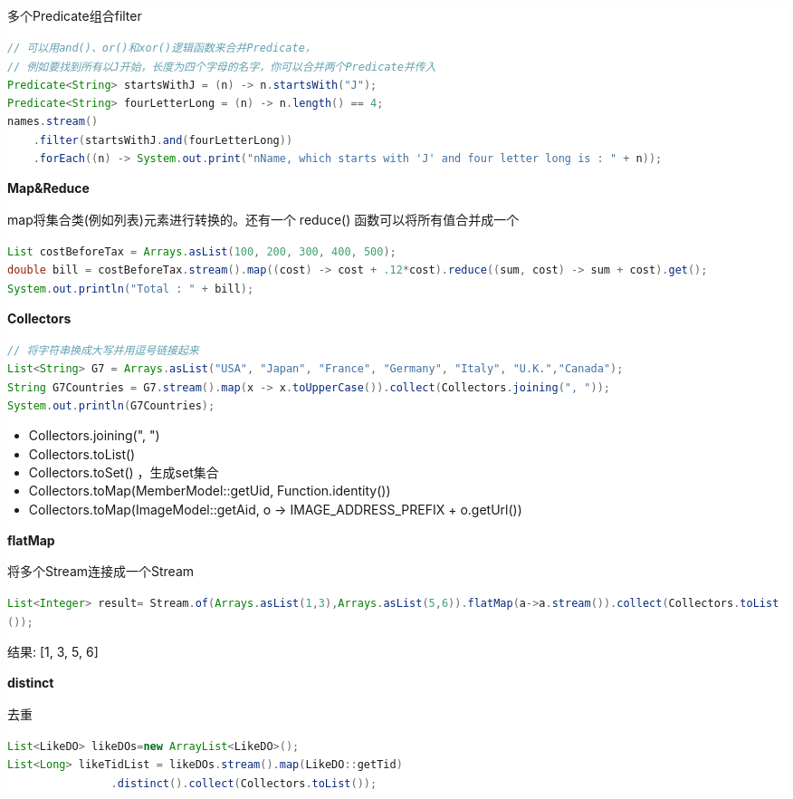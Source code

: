 多个Predicate组合filter

```java
// 可以用and()、or()和xor()逻辑函数来合并Predicate，
// 例如要找到所有以J开始，长度为四个字母的名字，你可以合并两个Predicate并传入
Predicate<String> startsWithJ = (n) -> n.startsWith("J");
Predicate<String> fourLetterLong = (n) -> n.length() == 4;
names.stream()
    .filter(startsWithJ.and(fourLetterLong))
    .forEach((n) -> System.out.print("nName, which starts with 'J' and four letter long is : " + n));
```

**Map&Reduce**

map将集合类(例如列表)元素进行转换的。还有一个 reduce() 函数可以将所有值合并成一个

```java
List costBeforeTax = Arrays.asList(100, 200, 300, 400, 500);
double bill = costBeforeTax.stream().map((cost) -> cost + .12*cost).reduce((sum, cost) -> sum + cost).get();
System.out.println("Total : " + bill);
```

**Collectors**

```java
// 将字符串换成大写并用逗号链接起来
List<String> G7 = Arrays.asList("USA", "Japan", "France", "Germany", "Italy", "U.K.","Canada");
String G7Countries = G7.stream().map(x -> x.toUpperCase()).collect(Collectors.joining(", "));
System.out.println(G7Countries);
```

- Collectors.joining(", ")
- Collectors.toList()
- Collectors.toSet() ，生成set集合
- Collectors.toMap(MemberModel::getUid, Function.identity())
- Collectors.toMap(ImageModel::getAid, o -> IMAGE_ADDRESS_PREFIX + o.getUrl())

**flatMap**

将多个Stream连接成一个Stream

```java
List<Integer> result= Stream.of(Arrays.asList(1,3),Arrays.asList(5,6)).flatMap(a->a.stream()).collect(Collectors.toList());
```

结果: [1, 3, 5, 6]

**distinct**

去重

```java
List<LikeDO> likeDOs=new ArrayList<LikeDO>();
List<Long> likeTidList = likeDOs.stream().map(LikeDO::getTid)
                .distinct().collect(Collectors.toList());
```
